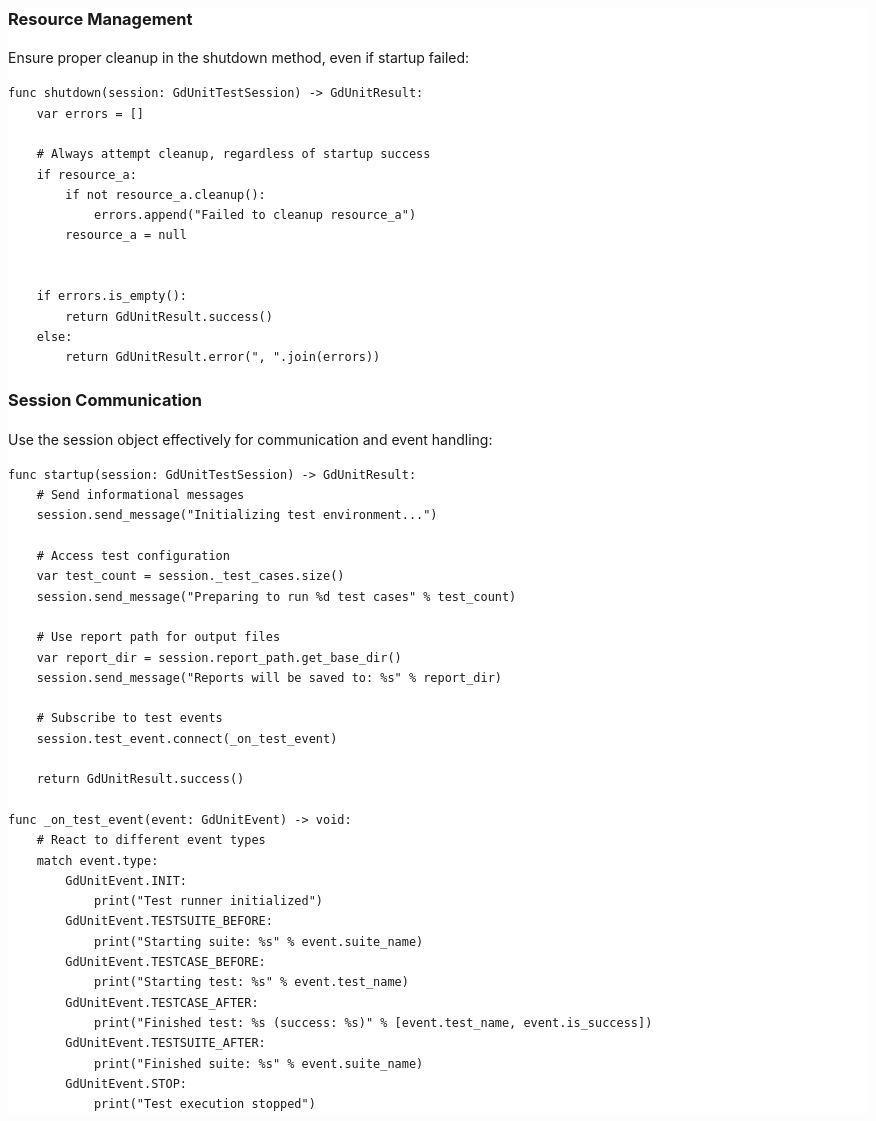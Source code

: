 ### Resource Management

Ensure proper cleanup in the shutdown method, even if startup failed:

```gdscript
func shutdown(session: GdUnitTestSession) -> GdUnitResult:
    var errors = []
    
    # Always attempt cleanup, regardless of startup success
    if resource_a:
        if not resource_a.cleanup():
            errors.append("Failed to cleanup resource_a")
        resource_a = null
    
    
    if errors.is_empty():
        return GdUnitResult.success()
    else:
        return GdUnitResult.error(", ".join(errors))
```

### Session Communication

Use the session object effectively for communication and event handling:

```gdscript
func startup(session: GdUnitTestSession) -> GdUnitResult:
    # Send informational messages
    session.send_message("Initializing test environment...")
    
    # Access test configuration
    var test_count = session._test_cases.size()
    session.send_message("Preparing to run %d test cases" % test_count)
    
    # Use report path for output files
    var report_dir = session.report_path.get_base_dir()
    session.send_message("Reports will be saved to: %s" % report_dir)
    
    # Subscribe to test events
    session.test_event.connect(_on_test_event)
    
    return GdUnitResult.success()

func _on_test_event(event: GdUnitEvent) -> void:
    # React to different event types
    match event.type:
        GdUnitEvent.INIT:
            print("Test runner initialized")
        GdUnitEvent.TESTSUITE_BEFORE:
            print("Starting suite: %s" % event.suite_name)
        GdUnitEvent.TESTCASE_BEFORE:
            print("Starting test: %s" % event.test_name)
        GdUnitEvent.TESTCASE_AFTER:
            print("Finished test: %s (success: %s)" % [event.test_name, event.is_success])
        GdUnitEvent.TESTSUITE_AFTER:
            print("Finished suite: %s" % event.suite_name)
        GdUnitEvent.STOP:
            print("Test execution stopped")
```
